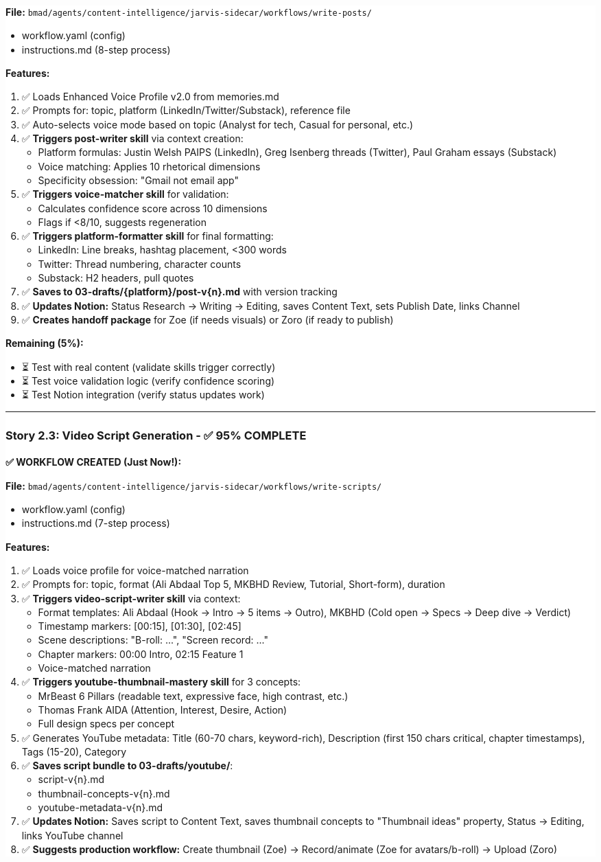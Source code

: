 **File:** `bmad/agents/content-intelligence/jarvis-sidecar/workflows/write-posts/`
- workflow.yaml (config)
- instructions.md (8-step process)

**Features:**
1. ✅ Loads Enhanced Voice Profile v2.0 from memories.md
2. ✅ Prompts for: topic, platform (LinkedIn/Twitter/Substack), reference file
3. ✅ Auto-selects voice mode based on topic (Analyst for tech, Casual for personal, etc.)
4. ✅ **Triggers post-writer skill** via context creation:
   - Platform formulas: Justin Welsh PAIPS (LinkedIn), Greg Isenberg threads (Twitter), Paul Graham essays (Substack)
   - Voice matching: Applies 10 rhetorical dimensions
   - Specificity obsession: "Gmail not email app"
5. ✅ **Triggers voice-matcher skill** for validation:
   - Calculates confidence score across 10 dimensions
   - Flags if <8/10, suggests regeneration
6. ✅ **Triggers platform-formatter skill** for final formatting:
   - LinkedIn: Line breaks, hashtag placement, <300 words
   - Twitter: Thread numbering, character counts
   - Substack: H2 headers, pull quotes
7. ✅ **Saves to 03-drafts/{platform}/post-v{n}.md** with version tracking
8. ✅ **Updates Notion:** Status Research → Writing → Editing, saves Content Text, sets Publish Date, links Channel
9. ✅ **Creates handoff package** for Zoe (if needs visuals) or Zoro (if ready to publish)

**Remaining (5%):**
- ⏳ Test with real content (validate skills trigger correctly)
- ⏳ Test voice validation logic (verify confidence scoring)
- ⏳ Test Notion integration (verify status updates work)

---

### **Story 2.3: Video Script Generation** - ✅ 95% COMPLETE

**✅ WORKFLOW CREATED (Just Now!):**

**File:** `bmad/agents/content-intelligence/jarvis-sidecar/workflows/write-scripts/`
- workflow.yaml (config)
- instructions.md (7-step process)

**Features:**
1. ✅ Loads voice profile for voice-matched narration
2. ✅ Prompts for: topic, format (Ali Abdaal Top 5, MKBHD Review, Tutorial, Short-form), duration
3. ✅ **Triggers video-script-writer skill** via context:
   - Format templates: Ali Abdaal (Hook → Intro → 5 items → Outro), MKBHD (Cold open → Specs → Deep dive → Verdict)
   - Timestamp markers: [00:15], [01:30], [02:45]
   - Scene descriptions: "B-roll: ...", "Screen record: ..."
   - Chapter markers: 00:00 Intro, 02:15 Feature 1
   - Voice-matched narration
4. ✅ **Triggers youtube-thumbnail-mastery skill** for 3 concepts:
   - MrBeast 6 Pillars (readable text, expressive face, high contrast, etc.)
   - Thomas Frank AIDA (Attention, Interest, Desire, Action)
   - Full design specs per concept
5. ✅ Generates YouTube metadata: Title (60-70 chars, keyword-rich), Description (first 150 chars critical, chapter timestamps), Tags (15-20), Category
6. ✅ **Saves script bundle to 03-drafts/youtube/**:
   - script-v{n}.md
   - thumbnail-concepts-v{n}.md
   - youtube-metadata-v{n}.md
7. ✅ **Updates Notion:** Saves script to Content Text, saves thumbnail concepts to "Thumbnail ideas" property, Status → Editing, links YouTube channel
8. ✅ **Suggests production workflow:** Create thumbnail (Zoe) → Record/animate (Zoe for avatars/b-roll) → Upload (Zoro)
